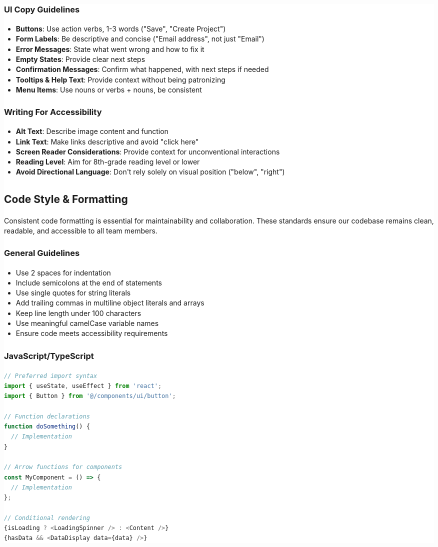 ### UI Copy Guidelines

* **Buttons**: Use action verbs, 1-3 words ("Save", "Create Project")
* **Form Labels**: Be descriptive and concise ("Email address", not just "Email")
* **Error Messages**: State what went wrong and how to fix it
* **Empty States**: Provide clear next steps
* **Confirmation Messages**: Confirm what happened, with next steps if needed
* **Tooltips & Help Text**: Provide context without being patronizing
* **Menu Items**: Use nouns or verbs + nouns, be consistent

### Writing For Accessibility

* **Alt Text**: Describe image content and function
* **Link Text**: Make links descriptive and avoid "click here"
* **Screen Reader Considerations**: Provide context for unconventional interactions
* **Reading Level**: Aim for 8th-grade reading level or lower
* **Avoid Directional Language**: Don't rely solely on visual position ("below", "right")

## Code Style & Formatting

Consistent code formatting is essential for maintainability and collaboration. These standards ensure our codebase remains clean, readable, and accessible to all team members.

### General Guidelines

- Use 2 spaces for indentation
- Include semicolons at the end of statements
- Use single quotes for string literals
- Add trailing commas in multiline object literals and arrays
- Keep line length under 100 characters
- Use meaningful camelCase variable names
- Ensure code meets accessibility requirements

### JavaScript/TypeScript

```typescript
// Preferred import syntax
import { useState, useEffect } from 'react';
import { Button } from '@/components/ui/button';

// Function declarations
function doSomething() {
  // Implementation
}

// Arrow functions for components
const MyComponent = () => {
  // Implementation
};

// Conditional rendering
{isLoading ? <LoadingSpinner /> : <Content />}
{hasData && <DataDisplay data={data} />}
```

